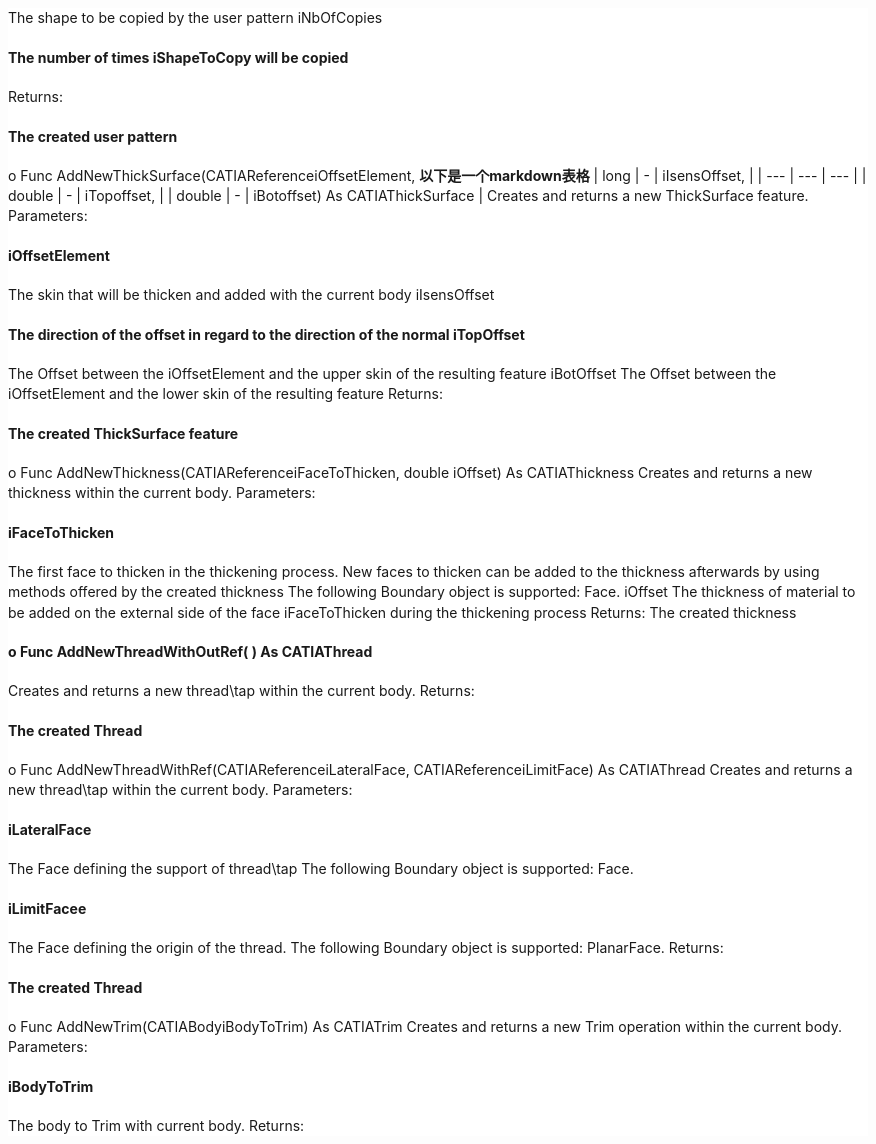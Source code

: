 The shape to be copied by the user pattern iNbOfCopies
#### The number of times iShapeToCopy will be copied
Returns:
#### The created user pattern
o Func AddNewThickSurface(CATIAReferenceiOffsetElement,
**以下是一个markdown表格**
| long | - | iIsensOffset, |
| --- | --- | --- |
| double | - | iTopoffset, |
| double | - | iBotoffset) As CATIAThickSurface |
Creates and returns a new ThickSurface feature.
Parameters:
#### iOffsetElement
The skin that will be thicken and added with the current body
iIsensOffset
#### The direction of the offset in regard to the direction of the normal iTopOffset
The Offset between the iOffsetElement and the upper skin of the resulting feature iBotOffset
The Offset between the iOffsetElement and the lower skin of the resulting feature
Returns:
#### The created ThickSurface feature
o Func AddNewThickness(CATIAReferenceiFaceToThicken, double iOffset) As CATIAThickness
Creates and returns a new thickness within the current body.
Parameters:
#### iFaceToThicken
The first face to thicken in the thickening process.
New faces to thicken can be added to the thickness afterwards by using methods offered by the created thickness
The following
Boundary object is supported: Face.
iOffset
The thickness of material to be added on the external side of the face iFaceToThicken during the thickening process
Returns:
The created thickness
#### o Func AddNewThreadWithOutRef( ) As CATIAThread
Creates and returns a new thread\tap within the current body.
Returns:
#### The created Thread
o Func AddNewThreadWithRef(CATIAReferenceiLateralFace, CATIAReferenceiLimitFace) As CATIAThread
Creates and returns a new thread\tap within the current body.
Parameters:
#### iLateralFace
The Face defining the support of thread\tap The following
Boundary object is supported: Face.
#### iLimitFacee
The Face defining the origin of the thread.
The following
Boundary object is supported: PlanarFace.
Returns:
#### The created Thread
o Func AddNewTrim(CATIABodyiBodyToTrim) As CATIATrim
Creates and returns a new Trim operation within the current body.
Parameters:
#### iBodyToTrim
The body to Trim with current body.
Returns: